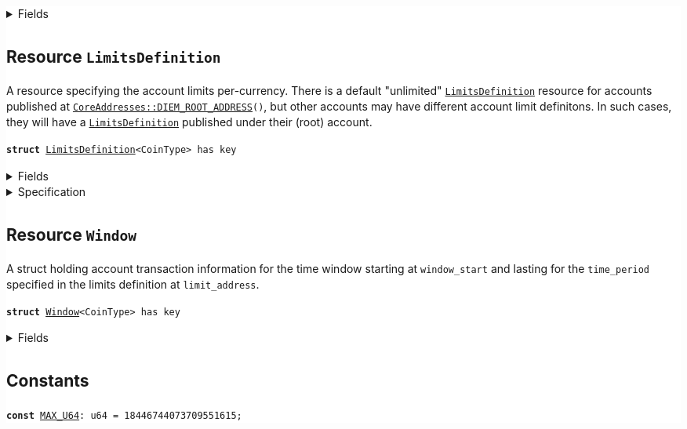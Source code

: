 

<details><summary>Fields</summary></details>

<a name="0x1_AccountLimits_LimitsDefinition"></a>

## Resource `LimitsDefinition`

A resource specifying the account limits per-currency. There is a default
"unlimited" <code><a href="AccountLimits.md#0x1_AccountLimits_LimitsDefinition">LimitsDefinition</a></code> resource for accounts published at
<code><a href="CoreAddresses.md#0x1_CoreAddresses_DIEM_ROOT_ADDRESS">CoreAddresses::DIEM_ROOT_ADDRESS</a>()</code>, but other accounts may have
different account limit definitons. In such cases, they will have a
<code><a href="AccountLimits.md#0x1_AccountLimits_LimitsDefinition">LimitsDefinition</a></code> published under their (root) account.


<pre><code><b>struct</b> <a href="AccountLimits.md#0x1_AccountLimits_LimitsDefinition">LimitsDefinition</a>&lt;CoinType&gt; has key
</code></pre>



<details><summary>Fields</summary></details>

<details><summary>Specification</summary></details>

<a name="0x1_AccountLimits_Window"></a>

## Resource `Window`

A struct holding account transaction information for the time window
starting at <code>window_start</code> and lasting for the <code>time_period</code> specified
in the limits definition at <code>limit_address</code>.


<pre><code><b>struct</b> <a href="AccountLimits.md#0x1_AccountLimits_Window">Window</a>&lt;CoinType&gt; has key
</code></pre>



<details><summary>Fields</summary></details>

<a name="@Constants_0"></a>

## Constants


<a name="0x1_AccountLimits_MAX_U64"></a>



<pre><code><b>const</b> <a href="AccountLimits.md#0x1_AccountLimits_MAX_U64">MAX_U64</a>: u64 = 18446744073709551615;
</code></pre>



<a name="0x1_AccountLimits_ELIMITS_DEFINITION"></a>
